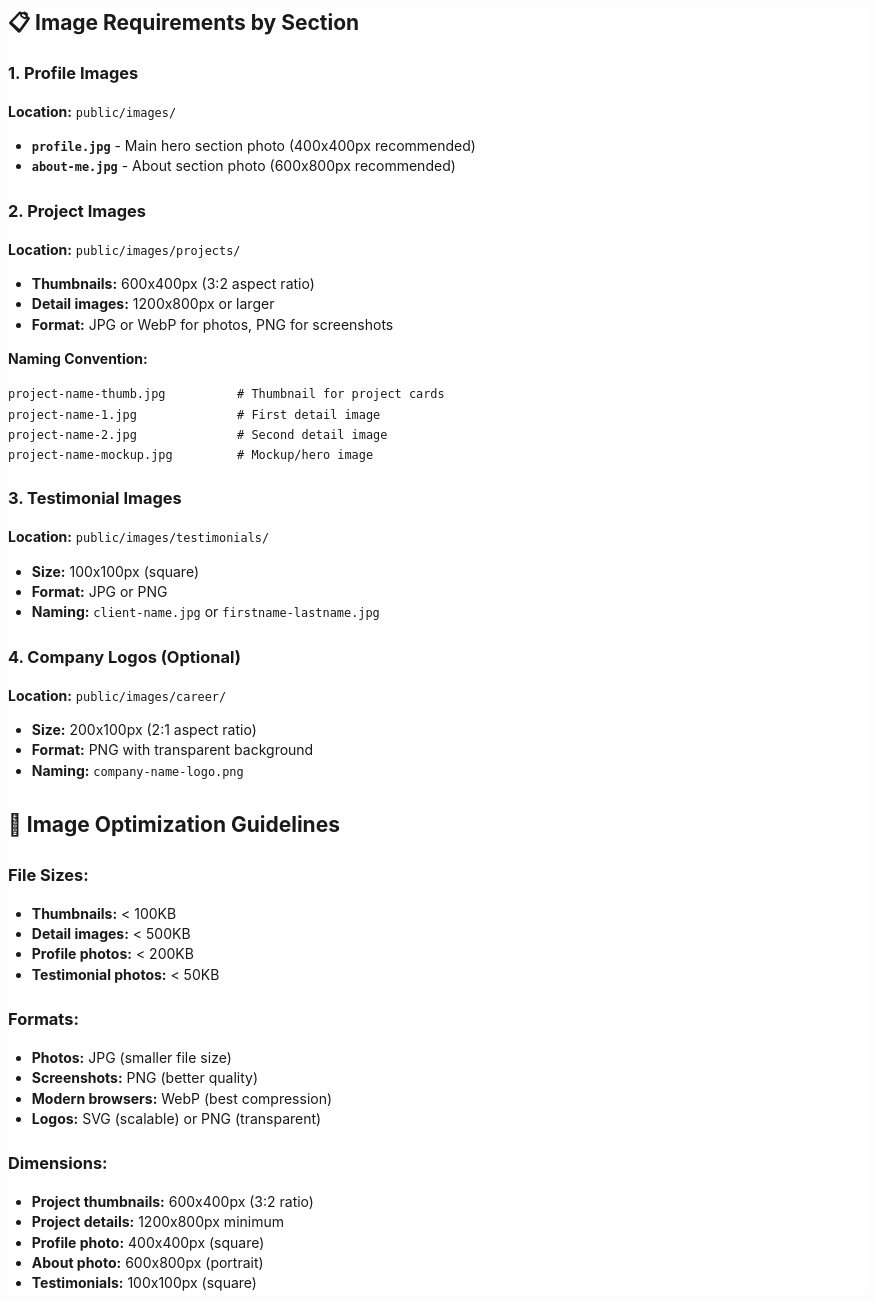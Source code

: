 ## 📋 Image Requirements by Section

### 1. Profile Images
**Location:** `public/images/`
- **`profile.jpg`** - Main hero section photo (400x400px recommended)
- **`about-me.jpg`** - About section photo (600x800px recommended)

### 2. Project Images
**Location:** `public/images/projects/`
- **Thumbnails:** 600x400px (3:2 aspect ratio)
- **Detail images:** 1200x800px or larger
- **Format:** JPG or WebP for photos, PNG for screenshots

**Naming Convention:**
```
project-name-thumb.jpg          # Thumbnail for project cards
project-name-1.jpg              # First detail image
project-name-2.jpg              # Second detail image
project-name-mockup.jpg         # Mockup/hero image
```

### 3. Testimonial Images
**Location:** `public/images/testimonials/`
- **Size:** 100x100px (square)
- **Format:** JPG or PNG
- **Naming:** `client-name.jpg` or `firstname-lastname.jpg`

### 4. Company Logos (Optional)
**Location:** `public/images/career/`
- **Size:** 200x100px (2:1 aspect ratio)
- **Format:** PNG with transparent background
- **Naming:** `company-name-logo.png`

## 🎨 Image Optimization Guidelines

### File Sizes:
- **Thumbnails:** < 100KB
- **Detail images:** < 500KB
- **Profile photos:** < 200KB
- **Testimonial photos:** < 50KB

### Formats:
- **Photos:** JPG (smaller file size)
- **Screenshots:** PNG (better quality)
- **Modern browsers:** WebP (best compression)
- **Logos:** SVG (scalable) or PNG (transparent)

### Dimensions:
- **Project thumbnails:** 600x400px (3:2 ratio)
- **Project details:** 1200x800px minimum
- **Profile photo:** 400x400px (square)
- **About photo:** 600x800px (portrait)
- **Testimonials:** 100x100px (square)
